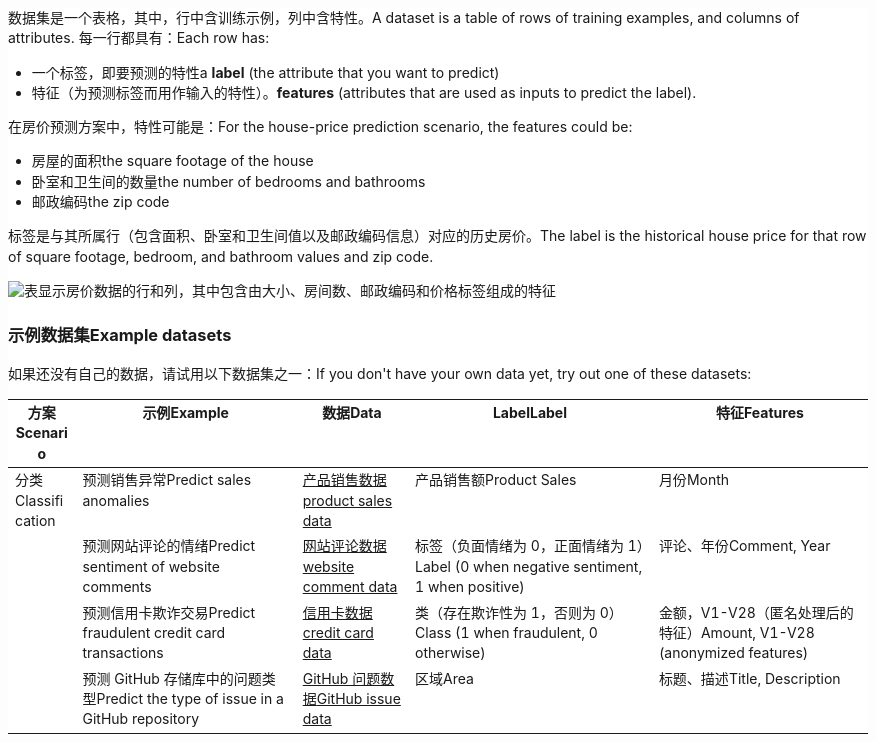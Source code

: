 <span data-ttu-id="d224d-167">数据集是一个表格，其中，行中含训练示例，列中含特性。</span><span class="sxs-lookup"><span data-stu-id="d224d-167">A dataset is a table of rows of training examples, and columns of attributes.</span></span> <span data-ttu-id="d224d-168">每一行都具有：</span><span class="sxs-lookup"><span data-stu-id="d224d-168">Each row has:</span></span>

- <span data-ttu-id="d224d-169">一个标签，即要预测的特性</span><span class="sxs-lookup"><span data-stu-id="d224d-169">a **label** (the attribute that you want to predict)</span></span>
- <span data-ttu-id="d224d-170">特征（为预测标签而用作输入的特性）。</span><span class="sxs-lookup"><span data-stu-id="d224d-170">**features** (attributes that are used as inputs to predict the label).</span></span>

<span data-ttu-id="d224d-171">在房价预测方案中，特性可能是：</span><span class="sxs-lookup"><span data-stu-id="d224d-171">For the house-price prediction scenario, the features could be:</span></span>

- <span data-ttu-id="d224d-172">房屋的面积</span><span class="sxs-lookup"><span data-stu-id="d224d-172">the square footage of the house</span></span>
- <span data-ttu-id="d224d-173">卧室和卫生间的数量</span><span class="sxs-lookup"><span data-stu-id="d224d-173">the number of bedrooms and bathrooms</span></span>
- <span data-ttu-id="d224d-174">邮政编码</span><span class="sxs-lookup"><span data-stu-id="d224d-174">the zip code</span></span>

<span data-ttu-id="d224d-175">标签是与其所属行（包含面积、卧室和卫生间值以及邮政编码信息）对应的历史房价。</span><span class="sxs-lookup"><span data-stu-id="d224d-175">The label is the historical house price for that row of square footage, bedroom, and bathroom values and zip code.</span></span>

![表显示房价数据的行和列，其中包含由大小、房间数、邮政编码和价格标签组成的特征](media/model-builder-data.png)

### <a name="example-datasets"></a><span data-ttu-id="d224d-177">示例数据集</span><span class="sxs-lookup"><span data-stu-id="d224d-177">Example datasets</span></span>

<span data-ttu-id="d224d-178">如果还没有自己的数据，请试用以下数据集之一：</span><span class="sxs-lookup"><span data-stu-id="d224d-178">If you don't have your own data yet, try out one of these datasets:</span></span>

|<span data-ttu-id="d224d-179">方案</span><span class="sxs-lookup"><span data-stu-id="d224d-179">Scenario</span></span>|<span data-ttu-id="d224d-180">示例</span><span class="sxs-lookup"><span data-stu-id="d224d-180">Example</span></span>|<span data-ttu-id="d224d-181">数据</span><span class="sxs-lookup"><span data-stu-id="d224d-181">Data</span></span>|<span data-ttu-id="d224d-182">Label</span><span class="sxs-lookup"><span data-stu-id="d224d-182">Label</span></span>|<span data-ttu-id="d224d-183">特征</span><span class="sxs-lookup"><span data-stu-id="d224d-183">Features</span></span>|
|-|-|-|-|-|
|<span data-ttu-id="d224d-184">分类</span><span class="sxs-lookup"><span data-stu-id="d224d-184">Classification</span></span>|<span data-ttu-id="d224d-185">预测销售异常</span><span class="sxs-lookup"><span data-stu-id="d224d-185">Predict sales anomalies</span></span>|[<span data-ttu-id="d224d-186">产品销售数据</span><span class="sxs-lookup"><span data-stu-id="d224d-186">product sales data</span></span>](https://github.com/dotnet/machinelearning-samples/blob/main/samples/csharp/getting-started/AnomalyDetection_Sales/SpikeDetection/Data/product-sales.csv)|<span data-ttu-id="d224d-187">产品销售额</span><span class="sxs-lookup"><span data-stu-id="d224d-187">Product Sales</span></span>|<span data-ttu-id="d224d-188">月份</span><span class="sxs-lookup"><span data-stu-id="d224d-188">Month</span></span>|
||<span data-ttu-id="d224d-189">预测网站评论的情绪</span><span class="sxs-lookup"><span data-stu-id="d224d-189">Predict sentiment of website comments</span></span>|[<span data-ttu-id="d224d-190">网站评论数据</span><span class="sxs-lookup"><span data-stu-id="d224d-190">website comment data</span></span>](https://raw.githubusercontent.com/dotnet/machinelearning/main/test/data/wikipedia-detox-250-line-data.tsv)|<span data-ttu-id="d224d-191">标签（负面情绪为 0，正面情绪为 1）</span><span class="sxs-lookup"><span data-stu-id="d224d-191">Label (0 when negative sentiment, 1 when positive)</span></span>|<span data-ttu-id="d224d-192">评论、年份</span><span class="sxs-lookup"><span data-stu-id="d224d-192">Comment, Year</span></span>|
||<span data-ttu-id="d224d-193">预测信用卡欺诈交易</span><span class="sxs-lookup"><span data-stu-id="d224d-193">Predict fraudulent credit card transactions</span></span>|[<span data-ttu-id="d224d-194">信用卡数据</span><span class="sxs-lookup"><span data-stu-id="d224d-194">credit card data</span></span>](https://github.com/dotnet/machinelearning-samples/blob/main/samples/csharp/getting-started/BinaryClassification_CreditCardFraudDetection/CCFraudDetection.Trainer/assets/input/creditcardfraud-dataset.zip)|<span data-ttu-id="d224d-195">类（存在欺诈性为 1，否则为 0）</span><span class="sxs-lookup"><span data-stu-id="d224d-195">Class (1 when fraudulent, 0 otherwise)</span></span>|<span data-ttu-id="d224d-196">金额，V1-V28（匿名处理后的特征）</span><span class="sxs-lookup"><span data-stu-id="d224d-196">Amount, V1-V28 (anonymized features)</span></span>|
||<span data-ttu-id="d224d-197">预测 GitHub 存储库中的问题类型</span><span class="sxs-lookup"><span data-stu-id="d224d-197">Predict the type of issue in a GitHub repository</span></span>|[<span data-ttu-id="d224d-198">GitHub 问题数据</span><span class="sxs-lookup"><span data-stu-id="d224d-198">GitHub issue data</span></span>](https://github.com/dotnet/machinelearning-samples/blob/main/samples/csharp/end-to-end-apps/MulticlassClassification-GitHubLabeler/GitHubLabeler/Data/corefx-issues-train.tsv)|<span data-ttu-id="d224d-199">区域</span><span class="sxs-lookup"><span data-stu-id="d224d-199">Area</span></span>|<span data-ttu-id="d224d-200">标题、描述</span><span class="sxs-lookup"><span data-stu-id="d224d-200">Title, Description</span></span>|